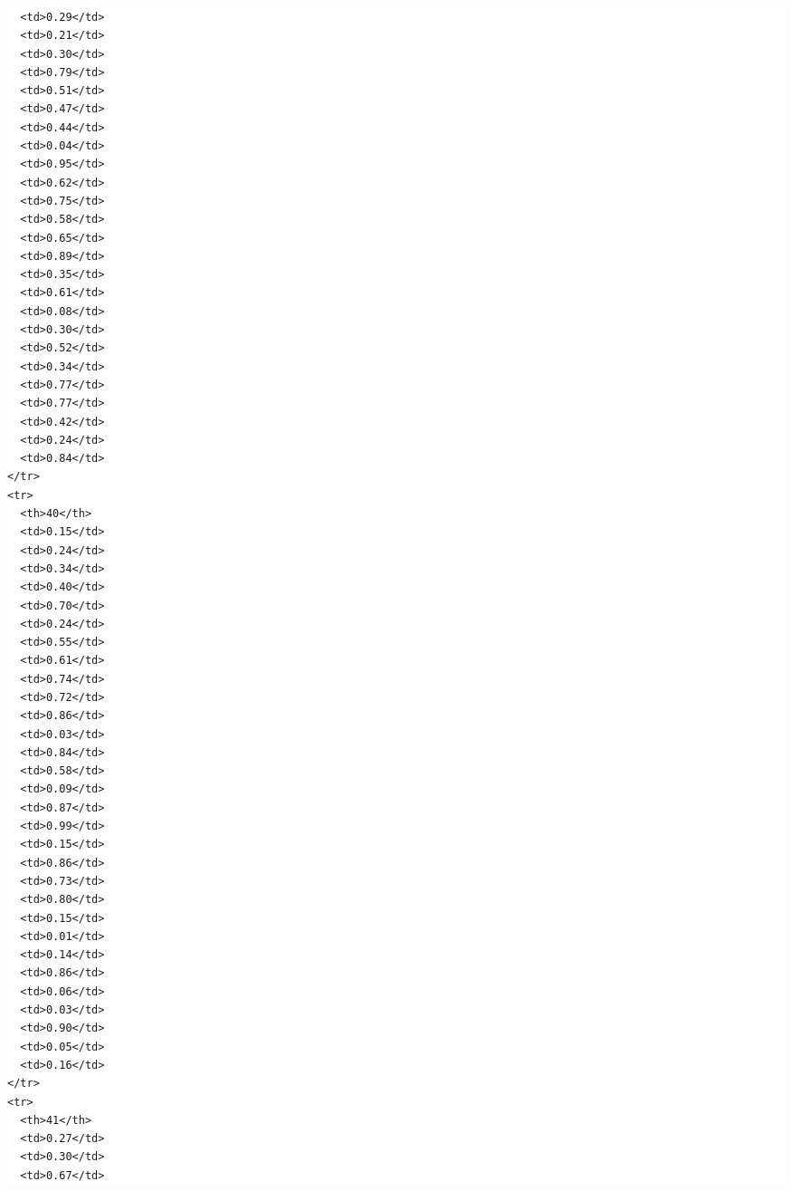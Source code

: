       <td>0.29</td>
      <td>0.21</td>
      <td>0.30</td>
      <td>0.79</td>
      <td>0.51</td>
      <td>0.47</td>
      <td>0.44</td>
      <td>0.04</td>
      <td>0.95</td>
      <td>0.62</td>
      <td>0.75</td>
      <td>0.58</td>
      <td>0.65</td>
      <td>0.89</td>
      <td>0.35</td>
      <td>0.61</td>
      <td>0.08</td>
      <td>0.30</td>
      <td>0.52</td>
      <td>0.34</td>
      <td>0.77</td>
      <td>0.77</td>
      <td>0.42</td>
      <td>0.24</td>
      <td>0.84</td>
    </tr>
    <tr>
      <th>40</th>
      <td>0.15</td>
      <td>0.24</td>
      <td>0.34</td>
      <td>0.40</td>
      <td>0.70</td>
      <td>0.24</td>
      <td>0.55</td>
      <td>0.61</td>
      <td>0.74</td>
      <td>0.72</td>
      <td>0.86</td>
      <td>0.03</td>
      <td>0.84</td>
      <td>0.58</td>
      <td>0.09</td>
      <td>0.87</td>
      <td>0.99</td>
      <td>0.15</td>
      <td>0.86</td>
      <td>0.73</td>
      <td>0.80</td>
      <td>0.15</td>
      <td>0.01</td>
      <td>0.14</td>
      <td>0.86</td>
      <td>0.06</td>
      <td>0.03</td>
      <td>0.90</td>
      <td>0.05</td>
      <td>0.16</td>
    </tr>
    <tr>
      <th>41</th>
      <td>0.27</td>
      <td>0.30</td>
      <td>0.67</td>